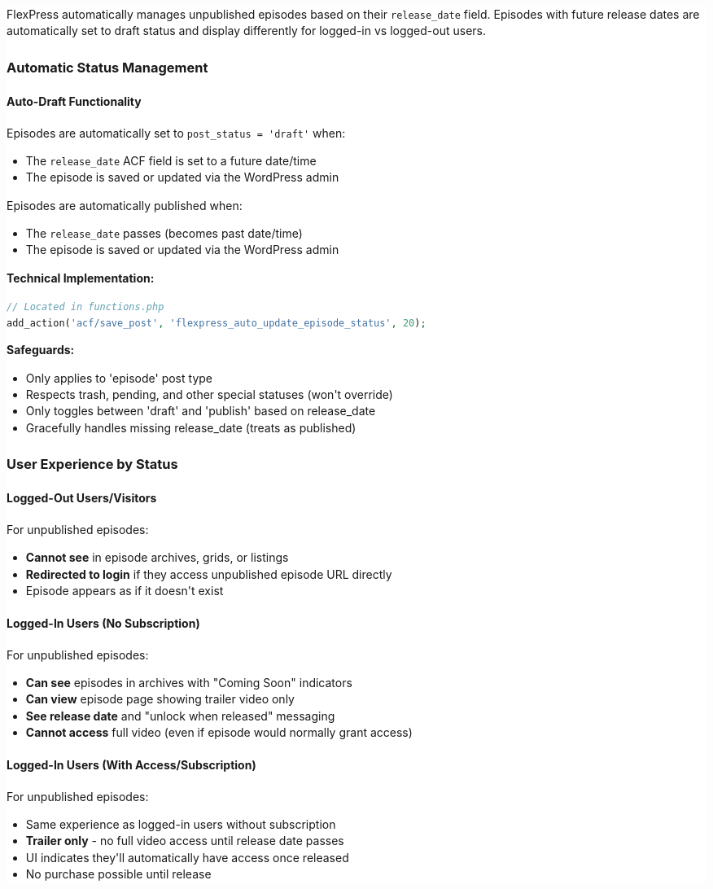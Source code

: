 FlexPress automatically manages unpublished episodes based on their `release_date` field. Episodes with future release dates are automatically set to draft status and display differently for logged-in vs logged-out users.

### Automatic Status Management

#### Auto-Draft Functionality

Episodes are automatically set to `post_status = 'draft'` when:

- The `release_date` ACF field is set to a future date/time
- The episode is saved or updated via the WordPress admin

Episodes are automatically published when:

- The `release_date` passes (becomes past date/time)
- The episode is saved or updated via the WordPress admin

**Technical Implementation:**

```php
// Located in functions.php
add_action('acf/save_post', 'flexpress_auto_update_episode_status', 20);
```

**Safeguards:**

- Only applies to 'episode' post type
- Respects trash, pending, and other special statuses (won't override)
- Only toggles between 'draft' and 'publish' based on release_date
- Gracefully handles missing release_date (treats as published)

### User Experience by Status

#### Logged-Out Users/Visitors

For unpublished episodes:

- **Cannot see** in episode archives, grids, or listings
- **Redirected to login** if they access unpublished episode URL directly
- Episode appears as if it doesn't exist

#### Logged-In Users (No Subscription)

For unpublished episodes:

- **Can see** episodes in archives with "Coming Soon" indicators
- **Can view** episode page showing trailer video only
- **See release date** and "unlock when released" messaging
- **Cannot access** full video (even if episode would normally grant access)

#### Logged-In Users (With Access/Subscription)

For unpublished episodes:

- Same experience as logged-in users without subscription
- **Trailer only** - no full video access until release date passes
- UI indicates they'll automatically have access once released
- No purchase possible until release
